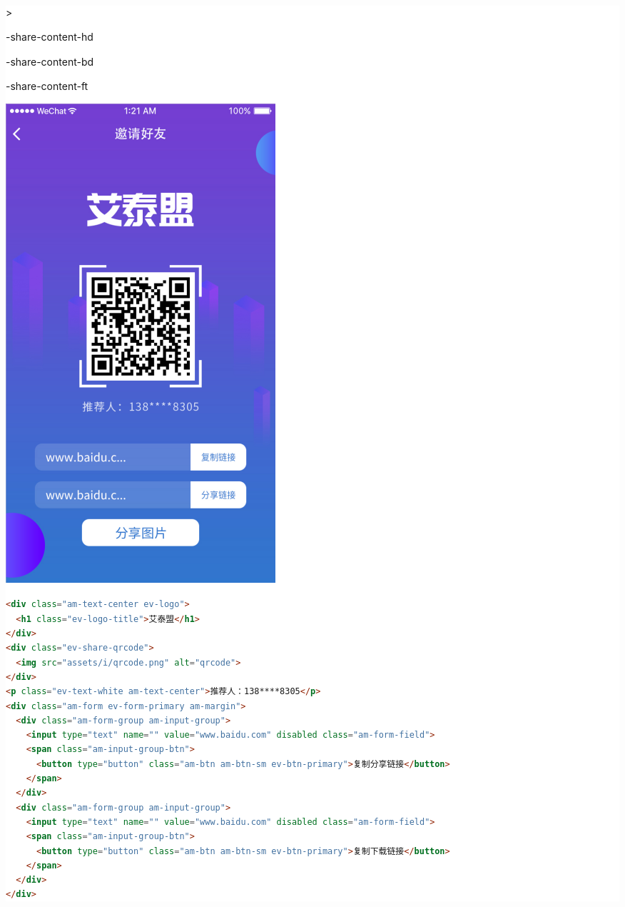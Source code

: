 \>

-share-content-hd

-share-content-bd

-share-content-ft

![](./_images/图片8.png)

```html
<div class="am-text-center ev-logo">
  <h1 class="ev-logo-title">艾泰盟</h1>
</div>
<div class="ev-share-qrcode">
  <img src="assets/i/qrcode.png" alt="qrcode">
</div>
<p class="ev-text-white am-text-center">推荐人：138****8305</p>
<div class="am-form ev-form-primary am-margin">
  <div class="am-form-group am-input-group">
    <input type="text" name="" value="www.baidu.com" disabled class="am-form-field">
    <span class="am-input-group-btn">
      <button type="button" class="am-btn am-btn-sm ev-btn-primary">复制分享链接</button>
    </span>
  </div>
  <div class="am-form-group am-input-group">
    <input type="text" name="" value="www.baidu.com" disabled class="am-form-field">
    <span class="am-input-group-btn">
      <button type="button" class="am-btn am-btn-sm ev-btn-primary">复制下载链接</button>
    </span>
  </div>
</div>
```